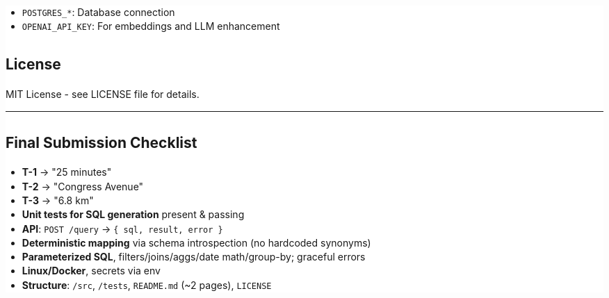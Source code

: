 - `POSTGRES_*`: Database connection
- `OPENAI_API_KEY`: For embeddings and LLM enhancement

## License

MIT License - see LICENSE file for details.

---

## Final Submission Checklist

- **T-1** → "25 minutes"
- **T-2** → "Congress Avenue"
- **T-3** → "6.8 km"
- **Unit tests for SQL generation** present & passing
- **API**: `POST /query` → `{ sql, result, error }`
- **Deterministic mapping** via schema introspection (no hardcoded synonyms)
- **Parameterized SQL**, filters/joins/aggs/date math/group-by; graceful errors
- **Linux/Docker**, secrets via env
- **Structure**: `/src`, `/tests`, `README.md` (~2 pages), `LICENSE`
